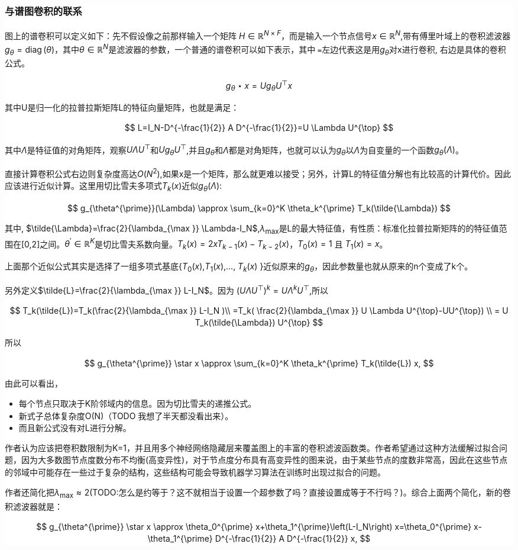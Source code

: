 ### 与谱图卷积的联系

图上的谱卷积可以定义如下：先不假设像之前那样输入一个矩阵 $H\in\mathbb{R}^{N\times F}$，而是输入一个节点信号$x\in \mathbb{R}^N$,带有傅里叶域上的卷积滤波器$g_\theta=\operatorname{diag}(\theta)$，其中$\theta \in \mathbb{R}^N$是滤波器的参数，一个普通的谱卷积可以如下表示，其中 `=`左边代表这是用$g_\theta$对x进行卷积, 右边是具体的卷积公式。

$$
g_\theta \star x=U g_\theta U^{\top} x
$$

其中U是归一化的拉普拉斯矩阵L的特征向量矩阵，也就是满足：

$$
L=I_N-D^{-\frac{1}{2}} A D^{-\frac{1}{2}}=U \Lambda U^{\top}
$$

其中$\Lambda$是特征值的对角矩阵，观察$U\Lambda U^{\top}$和$Ug_{\theta}U^{\top}$,并且$g_\theta$和$\Lambda$都是对角矩阵，也就可以认为$g_\theta$以$\Lambda$为自变量的一个函数$g_\theta(\Lambda)$。

直接计算卷积公式右边则复杂度高达$O(N^2)$,如果x是一个矩阵，那么就更难以接受；另外，计算L的特征值分解也有比较高的计算代价。因此应该进行近似计算。这里用切比雪夫多项式$T_k(x)$近似$g_\theta(\Lambda)$:

$$
g_{\theta^{\prime}}(\Lambda) \approx \sum_{k=0}^K \theta_k^{\prime} T_k(\tilde{\Lambda})
$$

其中, $\tilde{\Lambda}=\frac{2}{\lambda_{\max }} \Lambda-I_N$,$\lambda_{\max }$是L的最大特征值，有性质：标准化拉普拉斯矩阵的的特征值范围在\[0,2\]之间。$\theta^{\prime} \in \mathbb{R}^K$是切比雪夫系数向量。$T_k(x)= 2 x T_{k-1}(x)-T_{k-2}(x)$，$T_0(x) = 1$ 且 $T_1(x) = x$。

上面那个近似公式其实是选择了一组多项式基底{$T_0(x)$,$T_1(x)$,..., $T_k(x)$ }近似原来的$g_\theta$，因此参数量也就从原来的n个变成了k个。

另外定义$\tilde{L}=\frac{2}{\lambda_{\max }} L-I_N$。因为 $(U\Lambda U^{\top})^k= U\Lambda^k U^{\top}$,所以

$$
T_k(\tilde{L})=T_k(\frac{2}{\lambda_{\max }} L-I_N )\\ =T_k( \frac{2}{\lambda_{\max }} U \Lambda U^{\top}-UU^{\top}) \\ = U T_k(\tilde{\Lambda}) U^{\top}
$$

所以

$$
g_{\theta^{\prime}} \star x \approx \sum_{k=0}^K \theta_k^{\prime} T_k(\tilde{L}) x,
$$

由此可以看出，

* 每个节点只取决于K阶邻域内的信息。因为切比雪夫的递推公式。
* 新式子总体复杂度O(N)（TODO 我想了半天都没看出来）。
* 而且新公式没有对L进行分解。

作者认为应该把卷积数限制为K=1，并且用多个神经网络隐藏层来覆盖图上的丰富的卷积滤波函数类。作者希望通过这种方法缓解过拟合问题，因为大多数图节点度数分布不均衡(高变异性)，对于节点度分布具有高变异性的图来说，由于某些节点的度数非常高，因此在这些节点的邻域中可能存在一些过于复杂的结构，这些结构可能会导致机器学习算法在训练时出现过拟合的问题。

作者还简化把$\lambda_{\max } \approx 2$(TODO:怎么是约等于？这不就相当于设置一个超参数了吗？直接设置成等于不行吗？)。综合上面两个简化，新的卷积滤波器就是：

$$
g_{\theta^{\prime}} \star x \approx \theta_0^{\prime} x+\theta_1^{\prime}\left(L-I_N\right) x=\theta_0^{\prime} x-\theta_1^{\prime} D^{-\frac{1}{2}} A D^{-\frac{1}{2}} x,
$$
